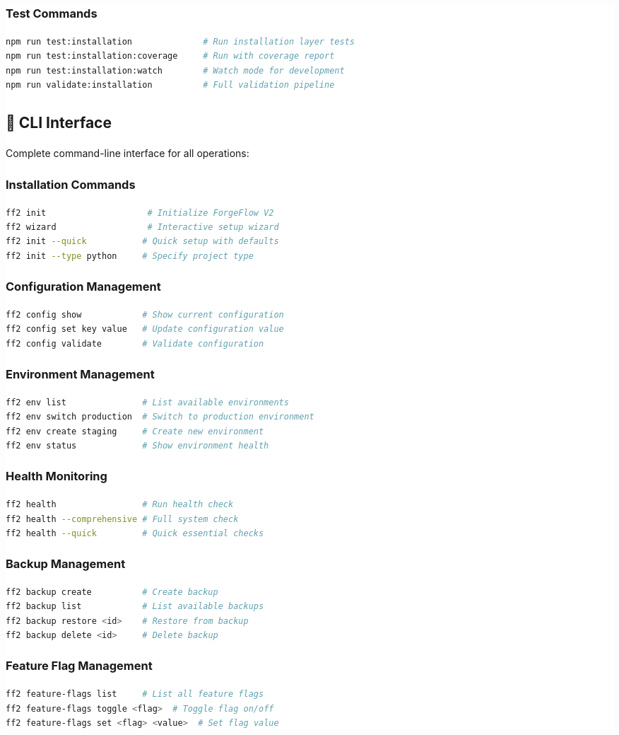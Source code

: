 ### Test Commands
```bash
npm run test:installation              # Run installation layer tests
npm run test:installation:coverage     # Run with coverage report
npm run test:installation:watch        # Watch mode for development
npm run validate:installation          # Full validation pipeline
```

## 🔧 CLI Interface

Complete command-line interface for all operations:

### Installation Commands
```bash
ff2 init                    # Initialize ForgeFlow V2
ff2 wizard                  # Interactive setup wizard
ff2 init --quick           # Quick setup with defaults
ff2 init --type python     # Specify project type
```

### Configuration Management
```bash
ff2 config show            # Show current configuration
ff2 config set key value   # Update configuration value
ff2 config validate        # Validate configuration
```

### Environment Management
```bash
ff2 env list               # List available environments
ff2 env switch production  # Switch to production environment
ff2 env create staging     # Create new environment
ff2 env status             # Show environment health
```

### Health Monitoring
```bash
ff2 health                 # Run health check
ff2 health --comprehensive # Full system check
ff2 health --quick         # Quick essential checks
```

### Backup Management
```bash
ff2 backup create          # Create backup
ff2 backup list            # List available backups
ff2 backup restore <id>    # Restore from backup
ff2 backup delete <id>     # Delete backup
```

### Feature Flag Management
```bash
ff2 feature-flags list     # List all feature flags
ff2 feature-flags toggle <flag>  # Toggle flag on/off
ff2 feature-flags set <flag> <value>  # Set flag value
```
